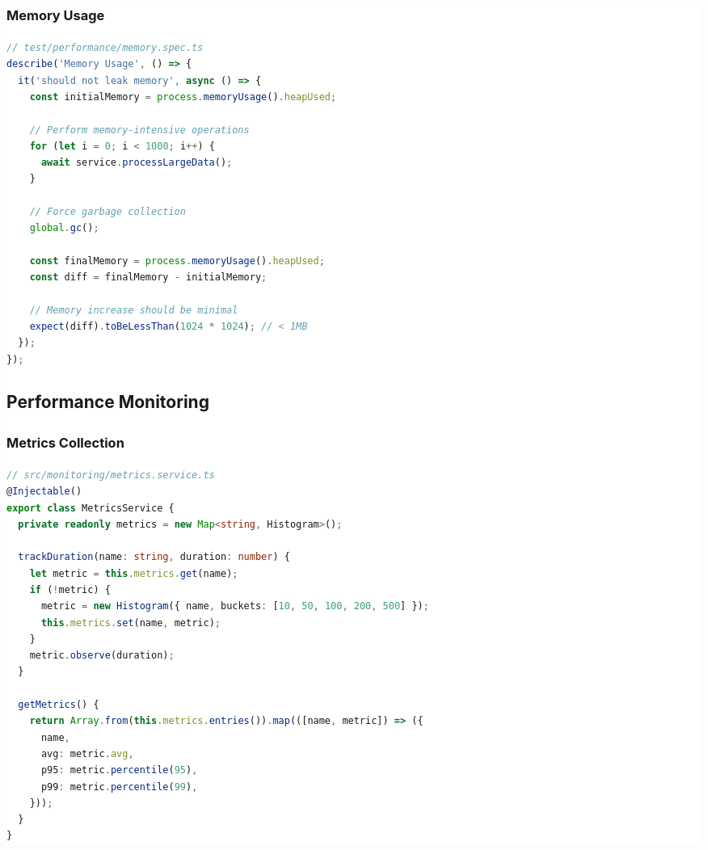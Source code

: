### Memory Usage

```typescript
// test/performance/memory.spec.ts
describe('Memory Usage', () => {
  it('should not leak memory', async () => {
    const initialMemory = process.memoryUsage().heapUsed;
    
    // Perform memory-intensive operations
    for (let i = 0; i < 1000; i++) {
      await service.processLargeData();
    }

    // Force garbage collection
    global.gc();
    
    const finalMemory = process.memoryUsage().heapUsed;
    const diff = finalMemory - initialMemory;
    
    // Memory increase should be minimal
    expect(diff).toBeLessThan(1024 * 1024); // < 1MB
  });
});
```

## Performance Monitoring

### Metrics Collection

```typescript
// src/monitoring/metrics.service.ts
@Injectable()
export class MetricsService {
  private readonly metrics = new Map<string, Histogram>();

  trackDuration(name: string, duration: number) {
    let metric = this.metrics.get(name);
    if (!metric) {
      metric = new Histogram({ name, buckets: [10, 50, 100, 200, 500] });
      this.metrics.set(name, metric);
    }
    metric.observe(duration);
  }

  getMetrics() {
    return Array.from(this.metrics.entries()).map(([name, metric]) => ({
      name,
      avg: metric.avg,
      p95: metric.percentile(95),
      p99: metric.percentile(99),
    }));
  }
}
```
